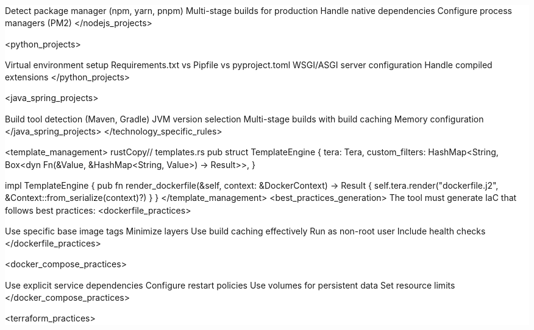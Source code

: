Detect package manager (npm, yarn, pnpm)
Multi-stage builds for production
Handle native dependencies
Configure process managers (PM2)
</nodejs_projects>

<python_projects>

Virtual environment setup
Requirements.txt vs Pipfile vs pyproject.toml
WSGI/ASGI server configuration
Handle compiled extensions
</python_projects>

<java_spring_projects>

Build tool detection (Maven, Gradle)
JVM version selection
Multi-stage builds with build caching
Memory configuration
</java_spring_projects>
</technology_specific_rules>

<template_management>
rustCopy// templates.rs
pub struct TemplateEngine {
    tera: Tera,
    custom_filters: HashMap<String, Box<dyn Fn(&Value, &HashMap<String, Value>) -> Result<Value>>>,
}

impl TemplateEngine {
    pub fn render_dockerfile(&self, context: &DockerContext) -> Result<String> {
        self.tera.render("dockerfile.j2", &Context::from_serialize(context)?)
    }
}
</template_management>
<best_practices_generation>
The tool must generate IaC that follows best practices:
<dockerfile_practices>

Use specific base image tags
Minimize layers
Use build caching effectively
Run as non-root user
Include health checks
</dockerfile_practices>

<docker_compose_practices>

Use explicit service dependencies
Configure restart policies
Use volumes for persistent data
Set resource limits
</docker_compose_practices>

<terraform_practices>
